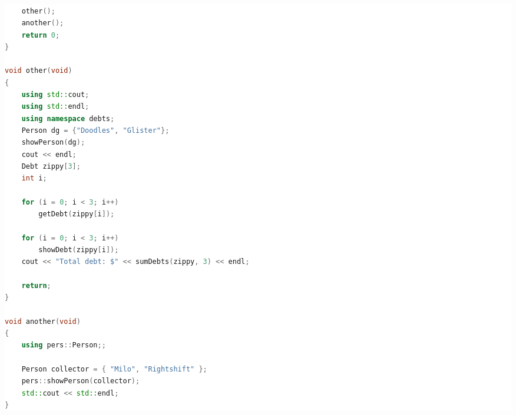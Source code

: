```cpp
    other();
    another(); 
    return 0;
}

void other(void)
{
    using std::cout;
    using std::endl;
    using namespace debts;
    Person dg = {"Doodles", "Glister"};
    showPerson(dg);
    cout << endl;
    Debt zippy[3];
    int i;
    
    for (i = 0; i < 3; i++)
        getDebt(zippy[i]);

    for (i = 0; i < 3; i++)
        showDebt(zippy[i]);
    cout << "Total debt: $" << sumDebts(zippy, 3) << endl;
    
    return;
}

void another(void)
{
    using pers::Person;;
    
    Person collector = { "Milo", "Rightshift" };
    pers::showPerson(collector);
    std::cout << std::endl; 
}
```


